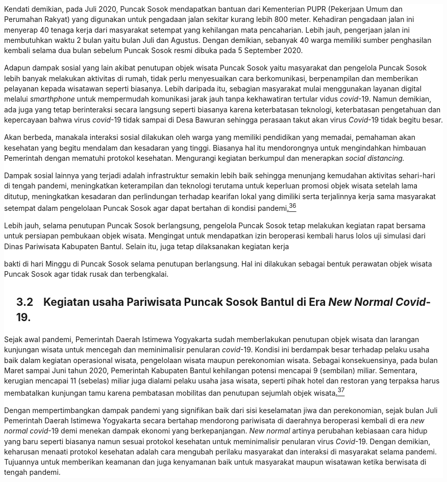 <p><span class="font2">Kendati demikian, pada Juli 2020, Puncak Sosok mendapatkan bantuan dari Kementerian PUPR (Pekerjaan Umum dan Perumahan Rakyat) yang digunakan untuk pengadaan jalan sekitar kurang lebih 800 meter. Kehadiran pengadaan jalan ini menyerap 40 tenaga kerja dari masyarakat setempat yang kehilangan mata pencaharian. Lebih jauh, pengerjaan jalan ini membutuhkan waktu 2 bulan yaitu bulan Juli dan Agustus. Dengan demikian, sebanyak 40 warga memiliki sumber penghasilan kembali selama dua bulan sebelum Puncak Sosok resmi dibuka pada 5 September 2020.</span></p>
<p><span class="font2">Adapun dampak sosial yang lain akibat penutupan objek wisata Puncak Sosok yaitu masyarakat dan pengelola Puncak Sosok lebih banyak melakukan aktivitas di rumah, tidak perlu menyesuaikan cara berkomunikasi, berpenampilan dan memberikan pelayanan kepada wisatawan seperti biasanya. Lebih daripada itu, sebagian masyarakat mulai menggunakan layanan digital melalui </span><span class="font2" style="font-style:italic;">smarthphone</span><span class="font2"> untuk mempermudah komunikasi jarak jauh tanpa kekhawatiran tertular vidus </span><span class="font2" style="font-style:italic;">covid</span><span class="font2">-19. Namun demikian, ada juga yang tetap berinteraksi secara langsung seperti biasanya karena keterbatasan teknologi, keterbatasan pengetahuan dan kepercayaan bahwa virus </span><span class="font2" style="font-style:italic;">covid</span><span class="font2">-19 tidak sampai di Desa Bawuran sehingga perasaan takut akan virus </span><span class="font2" style="font-style:italic;">Covid</span><span class="font2">-19 tidak begitu besar.</span></p>
<p><span class="font2">Akan berbeda, manakala interaksi sosial dilakukan oleh warga yang memiliki pendidikan yang memadai, pemahaman akan kesehatan yang begitu mendalam dan kesadaran yang tinggi. Biasanya hal itu mendorongnya untuk mengindahkan himbauan Pemerintah dengan mematuhi protokol kesehatan. Mengurangi kegiatan berkumpul dan menerapkan </span><span class="font2" style="font-style:italic;">social distancing.</span></p>
<p><span class="font2">Dampak sosial lainnya yang terjadi adalah infrastruktur semakin lebih baik sehingga menunjang kemudahan aktivitas sehari-hari di tengah pandemi, meningkatkan keterampilan dan teknologi terutama untuk keperluan promosi objek wisata setelah lama ditutup, meningkatkan kesadaran dan perlindungan terhadap kearifan lokal yang dimiliki serta terjalinnya kerja sama masyarakat setempat dalam pengelolaan Puncak Sosok agar dapat bertahan di kondisi pandemi</span><a href="#bookmark43"><span class="font2">.</span><span class="font0"><sup>36</sup></span></a></p>
<p><span class="font2">Lebih jauh, selama penutupan Puncak Sosok berlangsung, pengelola Puncak Sosok tetap melakukan kegiatan rapat bersama untuk persiapan pembukaan objek wisata. Mengingat untuk mendapatkan izin beroperasi kembali harus lolos uji simulasi dari Dinas Pariwisata Kabupaten Bantul. Selain itu, juga tetap dilaksanakan kegiatan kerja</span></p>
<p><span class="font2">bakti di hari Minggu di Puncak Sosok selama penutupan berlangsung. Hal ini dilakukan sebagai bentuk perawatan objek wisata Puncak Sosok agar tidak rusak dan terbengkalai.</span></p>
<ul style="list-style:none;"><li>
<h2><a name="bookmark44"></a><span class="font1" style="font-weight:bold;"><a name="bookmark45"></a>3.2</span><span class="font2" style="font-weight:bold;"> &nbsp;&nbsp;&nbsp;Kegiatan usaha Pariwisata Puncak Sosok Bantul di Era </span><span class="font2" style="font-weight:bold;font-style:italic;">New Normal Covid</span><span class="font2" style="font-weight:bold;">-19.</span></h2></li></ul>
<p><span class="font2">Sejak awal pandemi, Pemerintah Daerah Istimewa Yogyakarta sudah memberlakukan penutupan objek wisata dan larangan kunjungan wisata untuk mencegah dan meminimalisir penularan </span><span class="font2" style="font-style:italic;">covid</span><span class="font2">-19. Kondisi ini berdampak besar terhadap pelaku usaha baik dalam kegiatan operasional wisata, pengelolaan wisata maupun perekonomian wisata. Sebagai konsekuensinya, pada bulan Maret sampai Juni tahun 2020, Pemerintah Kabupaten Bantul kehilangan potensi mencapai 9 (sembilan) miliar. Sementara, kerugian mencapai 11 (sebelas) miliar juga dialami pelaku usaha jasa wisata, seperti pihak hotel dan restoran yang terpaksa harus membatalkan kunjungan tamu karena pembatasan mobilitas dan penutupan sejumlah objek wisata</span><a href="#bookmark46"><span class="font2">.<sup>37</sup></span></a></p>
<p><span class="font2">Dengan mempertimbangkan dampak pandemi yang signifikan baik dari sisi keselamatan jiwa dan perekonomian, sejak bulan Juli Pemerintah Daerah Istimewa Yogyakarta secara bertahap mendorong pariwisata di daerahnya beroperasi kembali di era </span><span class="font2" style="font-style:italic;">new normal covid</span><span class="font2">-19 demi menekan dampak ekonomi yang berkepanjangan. </span><span class="font2" style="font-style:italic;">New normal</span><span class="font2"> artinya perubahan kebiasaan cara hidup yang baru seperti biasanya namun sesuai protokol kesehatan untuk meminimalisir penularan virus </span><span class="font2" style="font-style:italic;">Covid</span><span class="font2">-19. Dengan demikian, keharusan menaati protokol kesehatan adalah cara mengubah perilaku masyarakat dan interaksi di masyarakat selama pandemi. Tujuannya untuk memberikan keamanan dan juga kenyamanan baik untuk masyarakat maupun wisatawan ketika berwisata di tengah pandemi.</span></p>